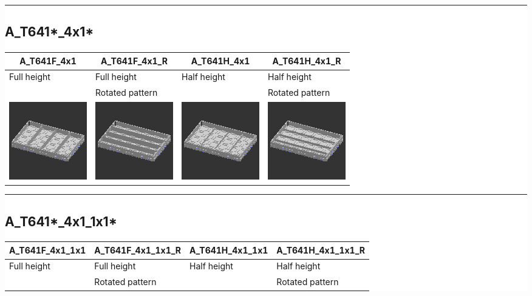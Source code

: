 
---
## A_T641*_4x1*
| **A_T641F_4x1** | **A_T641F_4x1_R** | **A_T641H_4x1** | **A_T641H_4x1_R** | 
| --- | --- | --- | --- | 
| Full height | Full height | Half height | Half height | 
|  | Rotated pattern |  | Rotated pattern | 
| ![preview](png/A_T641F_4x1.png) | ![preview](png/A_T641F_4x1_R.png) | ![preview](png/A_T641H_4x1.png) | ![preview](png/A_T641H_4x1_R.png) | 


---
## A_T641*_4x1_1x1*
| **A_T641F_4x1_1x1** | **A_T641F_4x1_1x1_R** | **A_T641H_4x1_1x1** | **A_T641H_4x1_1x1_R** | 
| --- | --- | --- | --- | 
| Full height | Full height | Half height | Half height | 
|  | Rotated pattern |  | Rotated pattern | 